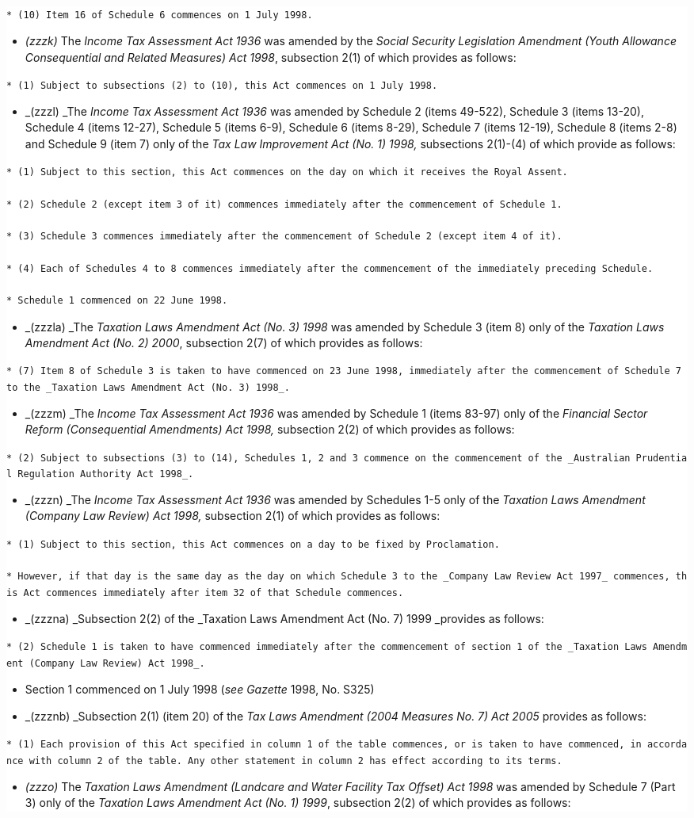     * (10) Item 16 of Schedule 6 commences on 1 July 1998.

   * _(zzzk)_	The _Income Tax Assessment Act 1936_ was amended by the _Social Security Legislation Amendment (Youth Allowance Consequential and Related Measures) Act 1998_, subsection 2(1) of which provides as follows:

    * (1) Subject to subsections (2) to (10), this Act commences on 1 July 1998.

   * _(zzzl)	_The _Income Tax Assessment Act 1936_ was amended by Schedule 2 (items 49-522), Schedule 3 (items 13-20), Schedule 4 (items 12-27), Schedule 5 (items 6-9), Schedule 6 (items 8-29), Schedule 7 (items 12-19), Schedule 8 (items 2-8) and Schedule 9 (item 7) only of the _Tax Law Improvement Act (No. 1) 1998,_ subsections 2(1)-(4) of which provide as follows:

    * (1) Subject to this section, this Act commences on the day on which it receives the Royal Assent.

    * (2) Schedule 2 (except item 3 of it) commences immediately after the commencement of Schedule 1.

    * (3) Schedule 3 commences immediately after the commencement of Schedule 2 (except item 4 of it).

    * (4) Each of Schedules 4 to 8 commences immediately after the commencement of the immediately preceding Schedule.

    * Schedule 1 commenced on 22 June 1998.

   * _(zzzla)	_The _Taxation Laws Amendment Act (No. 3) 1998_ was amended by Schedule 3 (item 8) only of the _Taxation Laws Amendment Act (No. 2) 2000_, subsection 2(7) of which provides as follows:

    * (7) Item 8 of Schedule 3 is taken to have commenced on 23 June 1998, immediately after the commencement of Schedule 7 to the _Taxation Laws Amendment Act (No. 3) 1998_.

   * _(zzzm)	_The _Income Tax Assessment Act 1936_ was amended by Schedule 1 (items 83-97) only of the _Financial Sector Reform (Consequential Amendments) Act 1998,_ subsection 2(2) of which provides as follows:

    * (2) Subject to subsections (3) to (14), Schedules 1, 2 and 3 commence on the commencement of the _Australian Prudential Regulation Authority Act 1998_.

   * _(zzzn)	_The _Income Tax Assessment Act 1936_ was amended by Schedules 1-5 only of the _Taxation Laws Amendment (Company Law Review) Act 1998,_ subsection 2(1) of which provides as follows:

    * (1) Subject to this section, this Act commences on a day to be fixed by Proclamation.

    * However, if that day is the same day as the day on which Schedule 3 to the _Company Law Review Act 1997_ commences, this Act commences immediately after item 32 of that Schedule commences.

   * _(zzzna)	_Subsection 2(2) of the _Taxation Laws Amendment Act (No. 7) 1999 _provides as follows:

    * (2) Schedule 1 is taken to have commenced immediately after the commencement of section 1 of the _Taxation Laws Amendment (Company Law Review) Act 1998_.

   * Section 1 commenced on 1 July 1998 (_see Gazette_ 1998, No. S325)

   * _(zzznb)	_Subsection 2(1) (item 20) of the _Tax Laws Amendment (2004 Measures No. 7) Act 2005_ provides as follows:

    * (1) Each provision of this Act specified in column 1 of the table commences, or is taken to have commenced, in accordance with column 2 of the table. Any other statement in column 2 has effect according to its terms.

   * _(zzzo)_	The _Taxation Laws Amendment (Landcare and Water Facility Tax Offset) Act 1998_ was amended by Schedule 7 (Part 3) only of the _Taxation Laws Amendment Act (No. 1) 1999_, subsection 2(2) of which provides as follows:
